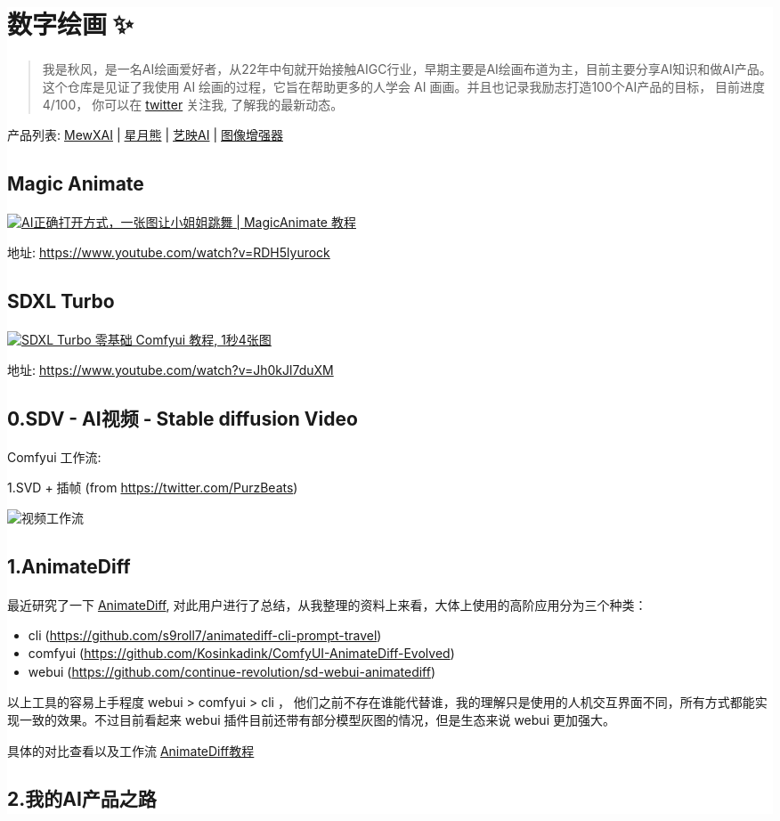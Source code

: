 # 数字绘画 ✨

> 我是秋风，是一名AI绘画爱好者，从22年中旬就开始接触AIGC行业，早期主要是AI绘画布道为主，目前主要分享AI知识和做AI产品。这个仓库是见证了我使用 AI 绘画的过程，它旨在帮助更多的人学会 AI 画画。并且也记录我励志打造100个AI产品的目标， 目前进度 4/100， 你可以在 [twitter](https://twitter.com/qiufenghyf) 关注我, 了解我的最新动态。

产品列表: [MewXAI](https://www.mewx.art) | [星月熊](https://qr.mewx.art) | [艺映AI](https://www.artink.art) | [图像增强器](https://www.mewxai.com)


## Magic Animate

<a href="https://www.youtube.com/watch?v=RDH5lyurock">
 <img src="https://github.com/hua1995116/awesome-ai-painting/assets/12070073/6069e649-53e4-4947-9121-6564797df480" width="600" alt="AI正确打开方式，一张图让小姐姐跳舞 | MagicAnimate 教程">
</a>
 
地址: https://www.youtube.com/watch?v=RDH5lyurock

## SDXL Turbo 

<a href="https://www.youtube.com/watch?v=Jh0kJl7duXM">
 <img src="https://github.com/hua1995116/awesome-ai-painting/assets/12070073/8f440d9a-9b3f-4239-af6f-ec8da12074e8" width="600" alt="SDXL Turbo 零基础 Comfyui 教程, 1秒4张图">
</a>

地址: https://www.youtube.com/watch?v=Jh0kJl7duXM

## 0.SDV - AI视频 - Stable diffusion Video

Comfyui 工作流: 

1.SVD + 插帧 (from https://twitter.com/PurzBeats)

![视频工作流](https://github.com/hua1995116/awesome-ai-painting/assets/12070073/db9ad5ed-47d0-4cc7-bb6a-23e8b69ad585)


## 1.AnimateDiff

最近研究了一下 [AnimateDiff](https://github.com/guoyww/AnimateDiff), 对此用户进行了总结，从我整理的资料上来看，大体上使用的高阶应用分为三个种类：

- cli  (https://github.com/s9roll7/animatediff-cli-prompt-travel)
- comfyui (https://github.com/Kosinkadink/ComfyUI-AnimateDiff-Evolved)
- webui (https://github.com/continue-revolution/sd-webui-animatediff)
 
以上工具的容易上手程度 webui > comfyui > cli ， 他们之前不存在谁能代替谁，我的理解只是使用的人机交互界面不同，所有方式都能实现一致的效果。不过目前看起来 webui 插件目前还带有部分模型灰图的情况，但是生态来说 webui 更加强大。

具体的对比查看以及工作流 [AnimateDiff教程](./animatediff/README.md)

## 2.我的AI产品之路

